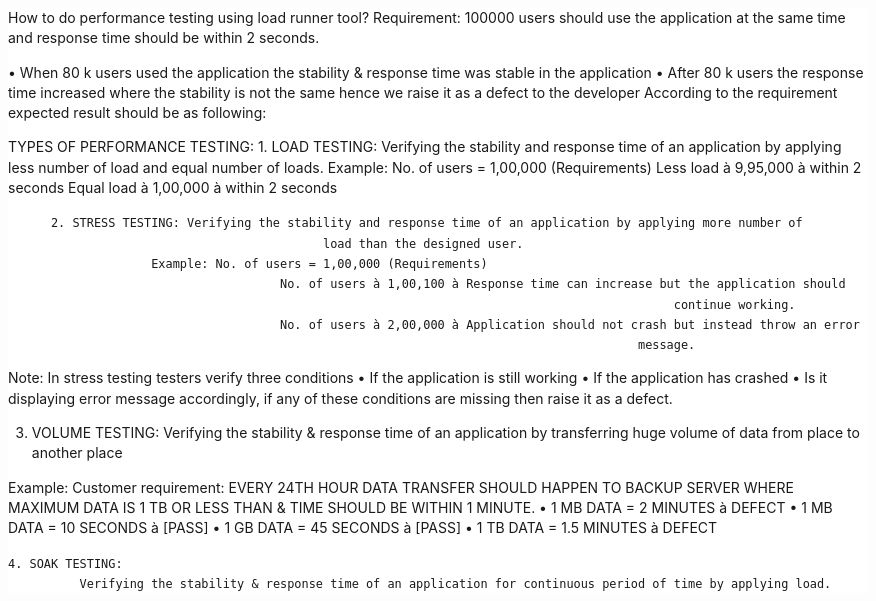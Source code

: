 







How to do performance testing using load runner tool?
  Requirement: 100000 users should use the application at the same time and response time should be within 2 seconds.
     

•	When 80 k users used the application the stability & response time was stable in the application
•	After 80 k users the response time increased where the stability is not the same hence we raise it as a defect to the developer
According to the requirement expected result should be as following:
 






TYPES OF PERFORMANCE TESTING:
         1. LOAD TESTING: Verifying the stability and response time of an application by applying less number of
                                           load and equal number of loads.
                      Example: No. of users = 1,00,000 (Requirements)
                                       Less load à 9,95,000 à within 2 seconds
                                       Equal load à 1,00,000 à within 2 seconds

          2. STRESS TESTING: Verifying the stability and response time of an application by applying more number of
                                                load than the designed user.
                        Example: No. of users = 1,00,000 (Requirements)
                                          No. of users à 1,00,100 à Response time can increase but the application should 
                                                                                                 continue working.
                                          No. of users à 2,00,000 à Application should not crash but instead throw an error
                                                                                            message. 
Note:
   In stress testing testers verify three conditions
•	If the application is still working
•	If the application has crashed
•	Is it displaying error message accordingly, if any of these conditions are missing then raise it as a defect.

  3. VOLUME TESTING:  Verifying the stability & response time of an application by transferring huge volume of data from place to another place
 
Example:
        Customer requirement:
            EVERY 24TH HOUR DATA TRANSFER SHOULD HAPPEN TO BACKUP SERVER WHERE MAXIMUM DATA IS 1 TB OR LESS THAN & TIME SHOULD BE WITHIN 1 MINUTE.
•	1 MB DATA = 2 MINUTES à DEFECT
•	1 MB DATA = 10 SECONDS à [PASS]
•	1 GB DATA = 45 SECONDS à [PASS]
•	1 TB DATA = 1.5 MINUTES à DEFECT

    4. SOAK TESTING:
              Verifying the stability & response time of an application for continuous period of time by applying load.
 